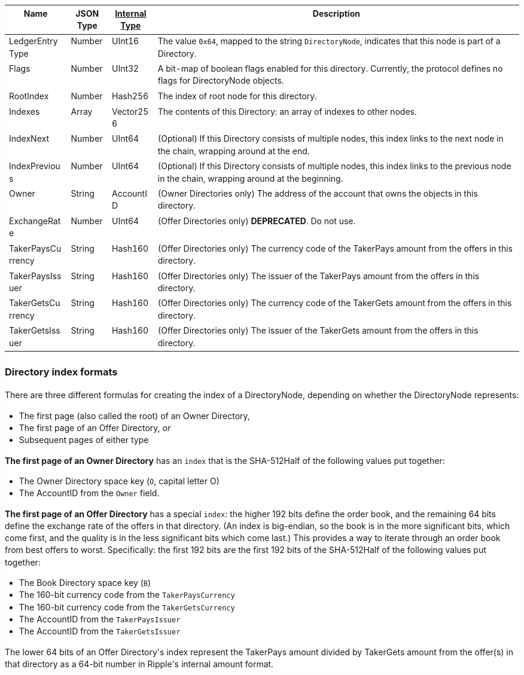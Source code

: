 </div>

| Name              | JSON Type | [Internal Type][] | Description |
|-------------------|-----------|---------------|-------------|
| LedgerEntryType   | Number    | UInt16    | The value `0x64`, mapped to the string `DirectoryNode`, indicates that this node is part of a Directory. |
| Flags             | Number    | UInt32    | A bit-map of boolean flags enabled for this directory. Currently, the protocol defines no flags for DirectoryNode objects. |
| RootIndex         | Number    | Hash256   | The index of root node for this directory. |
| Indexes           | Array     | Vector256 | The contents of this Directory: an array of indexes to other nodes. |
| IndexNext         | Number    | UInt64    | (Optional) If this Directory consists of multiple nodes, this index links to the next node in the chain, wrapping around at the end. |
| IndexPrevious     | Number    | UInt64    | (Optional) If this Directory consists of multiple nodes, this index links to the previous node in the chain, wrapping around at the beginning. |
| Owner             | String    | AccountID | (Owner Directories only) The address of the account that owns the objects in this directory. |
| ExchangeRate      | Number    | UInt64    | (Offer Directories only) **DEPRECATED**. Do not use. |
| TakerPaysCurrency | String    | Hash160   | (Offer Directories only) The currency code of the TakerPays amount from the offers in this directory. |
| TakerPaysIssuer   | String    | Hash160   | (Offer Directories only) The issuer of the TakerPays amount from the offers in this directory. |
| TakerGetsCurrency | String    | Hash160   | (Offer Directories only) The currency code of the TakerGets amount from the offers in this directory. |
| TakerGetsIssuer   | String    | Hash160   | (Offer Directories only) The issuer of the TakerGets amount from the offers in this directory. |

### Directory index formats ###

There are three different formulas for creating the index of a DirectoryNode, depending on whether the DirectoryNode represents:

* The first page (also called the root) of an Owner Directory,
* The first page of an Offer Directory, _or_
* Subsequent pages of either type

**The first page of an Owner Directory** has an `index` that is the SHA-512Half of the following values put together:

* The Owner Directory space key (`O`, capital letter O)
* The AccountID from the `Owner` field.

**The first page of an Offer Directory** has a special `index`: the higher 192 bits define the order book, and the remaining 64 bits define the exchange rate of the offers in that directory. (An index is big-endian, so the book is in the more significant bits, which come first, and the quality is in the less significant bits which come last.) This provides a way to iterate through an order book from best offers to worst. Specifically: the first 192 bits are the first 192 bits of the SHA-512Half of the following values put together:

* The Book Directory space key (`B`)
* The 160-bit currency code from the `TakerPaysCurrency`
* The 160-bit currency code from the `TakerGetsCurrency`
* The AccountID from the `TakerPaysIssuer`
* The AccountID from the `TakerGetsIssuer`

The lower 64 bits of an Offer Directory's index represent the TakerPays amount divided by TakerGets amount from the offer(s) in that directory as a 64-bit number in Ripple's internal amount format.


[Internal Type]: https://wiki.ripple.com/Binary_Format